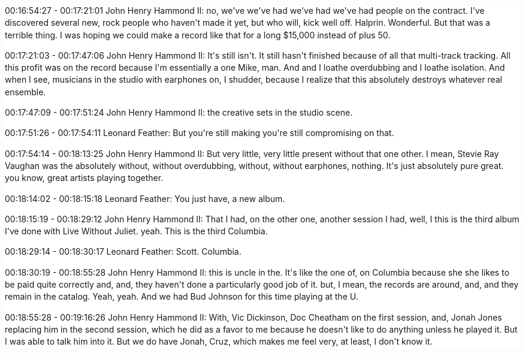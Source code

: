 
00:16:54:27 - 00:17:21:01
John Henry Hammond II:
no, we've we've had we've had we've had people on the contract. I've discovered several new, rock people who haven't made it yet, but who will, kick well off. Halprin. Wonderful. But that was a terrible thing. I was hoping we could make a record like that for a long $15,000 instead of plus 50.


00:17:21:03 - 00:17:47:06
John Henry Hammond II:
It's still isn't. It still hasn't finished because of all that multi-track tracking. All this profit was on the record because I'm essentially a one Mike, man. And and I loathe overdubbing and I loathe isolation. And when I see, musicians in the studio with earphones on, I shudder, because I realize that this absolutely destroys whatever real ensemble.


00:17:47:09 - 00:17:51:24
John Henry Hammond II:
the creative sets in the studio scene.


00:17:51:26 - 00:17:54:11
Leonard Feather:
But you're still making you're still compromising on that.


00:17:54:14 - 00:18:13:25
John Henry Hammond II:
But very little, very little present without that one other. I mean, Stevie Ray Vaughan was the absolutely without, without overdubbing, without, without earphones, nothing. It's just absolutely pure great. you know, great artists playing together.


00:18:14:02 - 00:18:15:18
Leonard Feather:
You just have, a new album.


00:18:15:19 - 00:18:29:12
John Henry Hammond II:
That I had, on the other one, another session I had, well, I this is the third album I've done with Live Without Juliet. yeah. This is the third Columbia.


00:18:29:14 - 00:18:30:17
Leonard Feather:
Scott. Columbia.


00:18:30:19 - 00:18:55:28
John Henry Hammond II:
this is uncle in the. It's like the one of, on Columbia because she she likes to be paid quite correctly and, and, they haven't done a particularly good job of it. but, I mean, the records are around, and, and they remain in the catalog. Yeah, yeah. And we had Bud Johnson for this time playing at the U.


00:18:55:28 - 00:19:16:26
John Henry Hammond II:
With, Vic Dickinson, Doc Cheatham on the first session, and, Jonah Jones replacing him in the second session, which he did as a favor to me because he doesn't like to do anything unless he played it. But I was able to talk him into it. But we do have Jonah, Cruz, which makes me feel very, at least, I don't know it.
